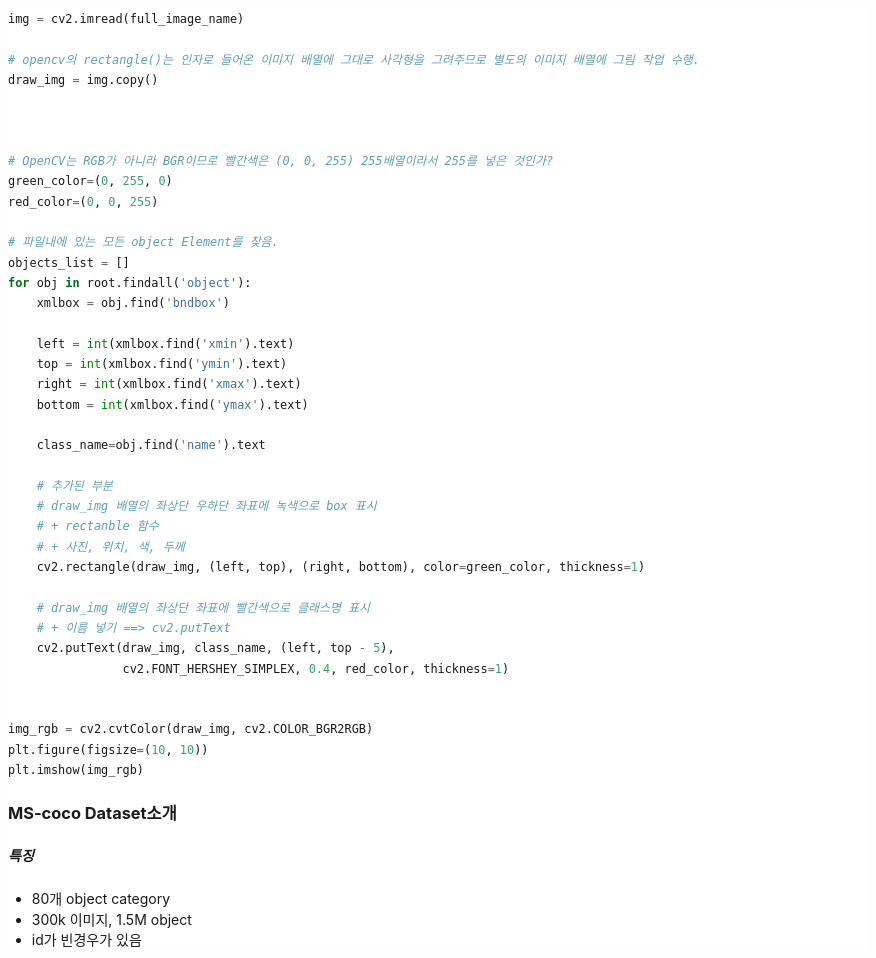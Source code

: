```python
img = cv2.imread(full_image_name)

# opencv의 rectangle()는 인자로 들어온 이미지 배열에 그대로 사각형을 그려주므로 별도의 이미지 배열에 그림 작업 수행. 
draw_img = img.copy()



# OpenCV는 RGB가 아니라 BGR이므로 빨간색은 (0, 0, 255) 255배열이라서 255를 넣은 것인가?
green_color=(0, 255, 0)
red_color=(0, 0, 255)

# 파일내에 있는 모든 object Element를 찾음.
objects_list = []
for obj in root.findall('object'):
    xmlbox = obj.find('bndbox')
    
    left = int(xmlbox.find('xmin').text)
    top = int(xmlbox.find('ymin').text)
    right = int(xmlbox.find('xmax').text)
    bottom = int(xmlbox.find('ymax').text)
    
    class_name=obj.find('name').text
    
    # 추가된 부분
    # draw_img 배열의 좌상단 우하단 좌표에 녹색으로 box 표시
    # + rectanble 함수
    # + 사진, 위치, 색, 두께
    cv2.rectangle(draw_img, (left, top), (right, bottom), color=green_color, thickness=1)
    
    # draw_img 배열의 좌상단 좌표에 빨간색으로 클래스명 표시
    # + 이름 넣기 ==> cv2.putText
    cv2.putText(draw_img, class_name, (left, top - 5), 
                cv2.FONT_HERSHEY_SIMPLEX, 0.4, red_color, thickness=1)


img_rgb = cv2.cvtColor(draw_img, cv2.COLOR_BGR2RGB)
plt.figure(figsize=(10, 10))
plt.imshow(img_rgb)
```







### MS-coco Dataset소개

##### 특징

- 80개 object category
- 300k 이미지, 1.5M object
- id가 빈경우가 있음
